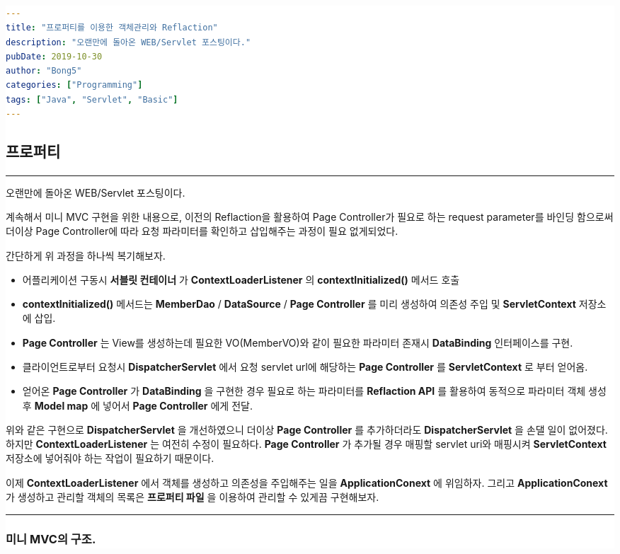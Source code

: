 ```yaml
---
title: "프로퍼티를 이용한 객체관리와 Reflaction"
description: "오랜만에 돌아온 WEB/Servlet 포스팅이다."
pubDate: 2019-10-30
author: "Bong5"
categories: ["Programming"]
tags: ["Java", "Servlet", "Basic"]
---
```



## 프로퍼티

---

오랜만에 돌아온 WEB/Servlet 포스팅이다.

계속해서 미니 MVC 구현을 위한 내용으로, 이전의 Reflaction을 활용하여 Page Controller가 필요로 하는 request parameter를 바인딩 함으로써 더이상 Page Controller에 따라 요청 파라미터를 확인하고 삽입해주는 과정이 필요 없게되었다.

간단하게 위 과정을 하나씩 복기해보자.

- 어플리케이션 구동시 __서블릿 컨테이너__ 가 __ContextLoaderListener__ 의 __contextInitialized()__ 메서드 호출

- __contextInitialized()__ 메서드는 __MemberDao__ / __DataSource__ / __Page Controller__ 를 미리 생성하여 의존성 주입 및 __ServletContext__ 저장소에 삽입.

- __Page Controller__ 는 View를 생성하는데 필요한 VO(MemberVO)와 같이 필요한 파라미터 존재시 __DataBinding__ 인터페이스를 구현.

- 클라이언트로부터 요청시 __DispatcherServlet__ 에서 요청 servlet url에 해당하는 __Page Controller__ 를 __ServletContext__ 로 부터 얻어옴.

- 얻어온 __Page Controller__ 가 __DataBinding__ 을 구현한 경우 필요로 하는 파라미터를 __Reflaction API__ 를 활용하여 동적으로 파라미터 객체 생성 후 __Model map__ 에 넣어서 __Page Controller__ 에게 전달.

위와 같은 구현으로 __DispatcherServlet__ 을 개선하였으니 더이상 __Page Controller__ 를 추가하더라도 __DispatcherServlet__ 을 손댈 일이 없어졌다.
하지만 __ContextLoaderListener__ 는 여전히 수정이 필요하다. __Page Controller__ 가 추가될 경우 매핑할 servlet uri와 매핑시켜 __ServletContext__ 저장소에 넣어줘야 하는 작업이 필요하기 때문이다.

이제 __ContextLoaderListener__ 에서 객체를 생성하고 의존성을 주입해주는 일을 __ApplicationConext__ 에 위임하자. 그리고 __ApplicationConext__ 가 생성하고 관리할 객체의 목록은 __프로퍼티 파일__ 을 이용하여 관리할 수 있게끔 구현해보자.

---

### 미니 MVC의 구조.
